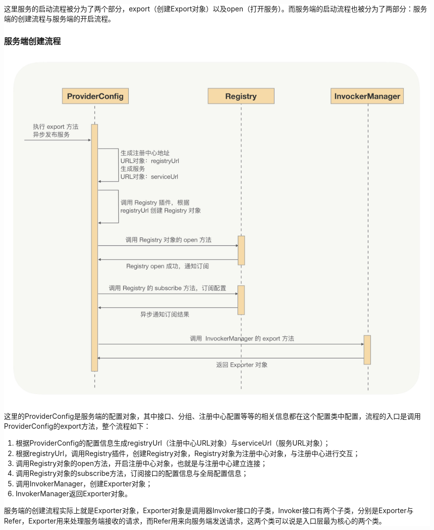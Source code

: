 这里服务的启动流程被分为了两个部分，export（创建Export对象）以及open（打开服务）。而服务端的启动流程也被分为了两部分：服务端的创建流程与服务端的开启流程。

### 服务端创建流程

![](./httpsstatic001geekbangorgresourceimagef45bf411bc3b3dbfbfaefe08671b25a5f65b.jpg "服务端创建流程图")

这里的ProviderConfig是服务端的配置对象，其中接口、分组、注册中心配置等等的相关信息都在这个配置类中配置，流程的入口是调用ProviderConfig的export方法，整个流程如下：

1.  根据ProviderConfig的配置信息生成registryUrl（注册中心URL对象）与serviceUrl（服务URL对象）；
2.  根据registryUrl，调用Registry插件，创建Registry对象，Registry对象为注册中心对象，与注册中心进行交互；
3.  调用Registry对象的open方法，开启注册中心对象，也就是与注册中心建立连接；
4.  调用Registry对象的subscribe方法，订阅接口的配置信息与全局配置信息；
5.  调用InvokerManager，创建Exporter对象；
6.  InvokerManager返回Exporter对象。

服务端的创建流程实际上就是Exporter对象，Exporter对象是调用器Invoker接口的子类，Invoker接口有两个子类，分别是Exporter与Refer，Exporter用来处理服务端接收的请求，而Refer用来向服务端发送请求，这两个类可以说是入口层最为核心的两个类。
